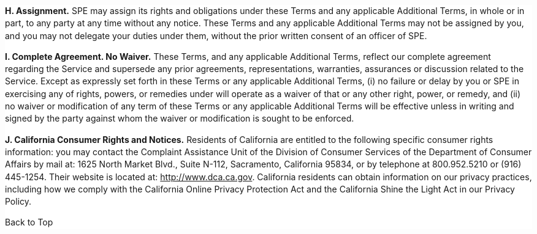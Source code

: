 **H. Assignment.** SPE may assign its rights and obligations under these Terms and any applicable Additional Terms, in whole or in part, to any party at any time without any notice. These Terms and any applicable Additional Terms may not be assigned by you, and you may not delegate your duties under them, without the prior written consent of an officer of SPE.

**I. Complete Agreement. No Waiver.** These Terms, and any applicable Additional Terms, reflect our complete agreement regarding the Service and supersede any prior agreements, representations, warranties, assurances or discussion related to the Service. Except as expressly set forth in these Terms or any applicable Additional Terms, (i) no failure or delay by you or SPE in exercising any of rights, powers, or remedies under will operate as a waiver of that or any other right, power, or remedy, and (ii) no waiver or modification of any term of these Terms or any applicable Additional Terms will be effective unless in writing and signed by the party against whom the waiver or modification is sought to be enforced.

**J. California Consumer Rights and Notices.** Residents of California are entitled to the following specific consumer rights information: you may contact the Complaint Assistance Unit of the Division of Consumer Services of the Department of Consumer Affairs by mail at: 1625 North Market Blvd., Suite N-112, Sacramento, California 95834, or by telephone at 800.952.5210 or (916) 445-1254. Their website is located at: http://www.dca.ca.gov. California residents can obtain information on our privacy practices, including how we comply with the California Online Privacy Protection Act and the California Shine the Light Act in our Privacy Policy.

Back to Top